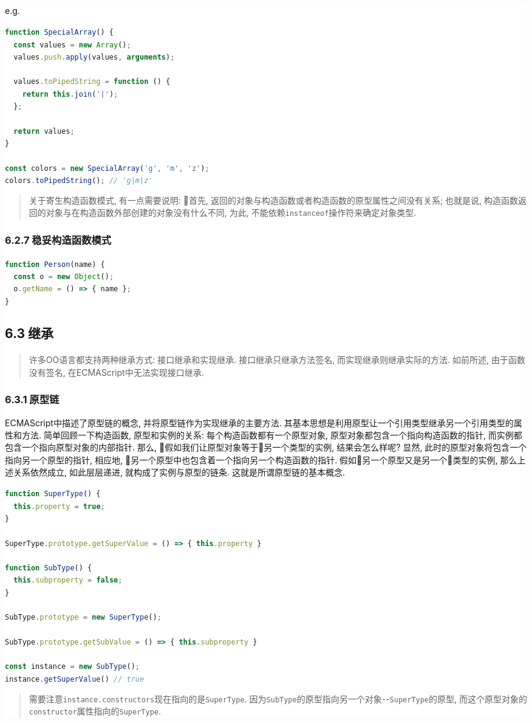 e.g.
```javascript
function SpecialArray() {
  const values = new Array();
  values.push.apply(values, arguments);

  values.toPipedString = function () {
    return this.join('|');
  };

  return values;
}

const colors = new SpecialArray('g', 'm', 'z');
colors.toPipedString(); // 'g|m|z'
```
> 关于寄生构造函数模式, 有一点需要说明: 首先, 返回的对象与构造函数或者构造函数的原型属性之间没有关系; 也就是说, 构造函数返回的对象与在构造函数外部创建的对象没有什么不同, 为此, 不能依赖`instanceof`操作符来确定对象类型.

### 6.2.7 稳妥构造函数模式
```javascript
function Person(name) {
  const o = new Object();
  o.getName = () => { name };
}
```

## 6.3 继承
>许多OO语言都支持两种继承方式: 接口继承和实现继承. 接口继承只继承方法签名, 而实现继承则继承实际的方法. 如前所述, 由于函数没有签名, 在ECMAScript中无法实现接口继承.

### 6.3.1 原型链
ECMAScript中描述了原型链的概念, 并将原型链作为实现继承的主要方法. 其基本思想是利用原型让一个引用类型继承另一个引用类型的属性和方法. 简单回顾一下构造函数, 原型和实例的关系: 每个构造函数都有一个原型对象, 原型对象都包含一个指向构造函数的指针, 而实例都包含一个指向原型对象的内部指针. 那么, 假如我们让原型对象等于另一个类型的实例, 结果会怎么样呢? 显然, 此时的原型对象将包含一个指向另一个原型的指针, 相应地, 另一个原型中也包含着一个指向另一个构造函数的指针. 假如另一个原型又是另一个类型的实例, 那么上述关系依然成立, 如此层层递进, 就构成了实例与原型的链条. 这就是所谓原型链的基本概念.
```javascript
function SuperType() {
  this.property = true;
}

SuperType.prototype.getSuperValue = () => { this.property }

function SubType() {
  this.subproperty = false;
}

SubType.prototype = new SuperType();

SubType.prototype.getSubValue = () => { this.subproperty }

const instance = new SubType();
instance.getSuperValue() // true
```
>需要注意`instance.constructors`现在指向的是`SuperType`. 因为`SubType`的原型指向另一个对象--`SuperType`的原型, 而这个原型对象的`constructor`属性指向的`SuperType`.

